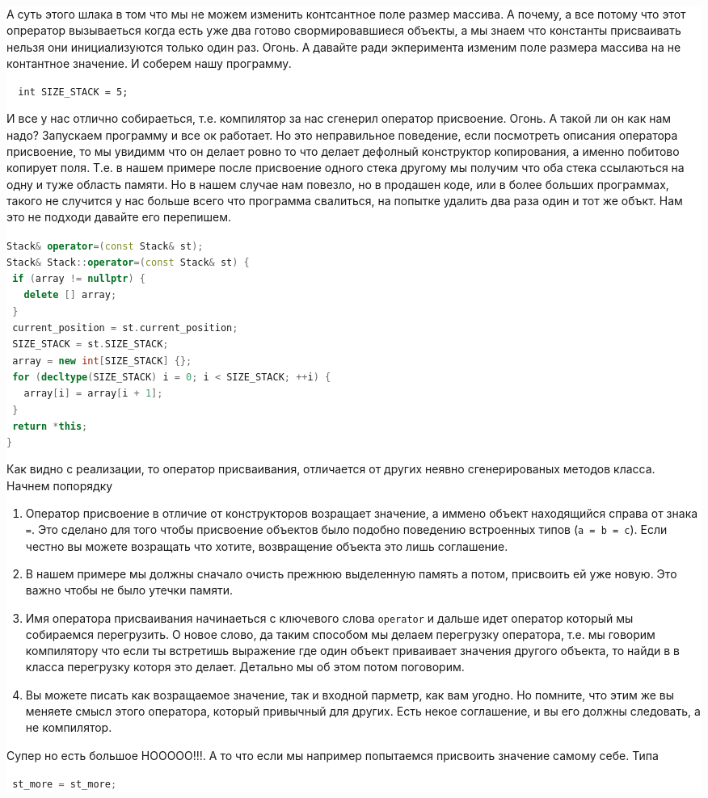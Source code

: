 А суть этого шлака в том что мы не можем изменить контсантное поле размер массива. А почему, а все потому что этот опрератор вызываеться когда есть уже два готово свормировавшиеся объекты, а мы знаем что константы присваивать нельзя они инициализуются только один раз. Огонь. А давайте ради экперимента изменим поле размера массива на не контантное значение. И соберем нашу программу.
```
  int SIZE_STACK = 5;
```

И все у нас отлично собираеться, т.е. компилятор за нас сгенерил оператор присвоение. Огонь. А такой ли он как нам надо? Запускаем программу и все ок работает. Но это неправильное поведение, если посмотреть описания оператора присвоение, то мы увидимм что он делает ровно то что делает дефолный конструктор копирования, а именно побитово копирует поля. Т.е. в нашем примере после присвоение одного стека другому мы получим что оба стека ссылаються на одну и туже область памяти. Но в нашем случае нам повезло, но в продашен коде, или в более больших программах, такого не случится у нас больше всего что программа свалиться, на попытке удалить два раза один и тот же объкт. Нам это не подходи давайте его перепишем.
```cpp
Stack& operator=(const Stack& st);
Stack& Stack::operator=(const Stack& st) {
 if (array != nullptr) {
   delete [] array;
 }
 current_position = st.current_position;
 SIZE_STACK = st.SIZE_STACK;
 array = new int[SIZE_STACK] {};
 for (decltype(SIZE_STACK) i = 0; i < SIZE_STACK; ++i) {
   array[i] = array[i + 1];
 }
 return *this;
}
```

Как видно с реализации, то оператор присваивания, отличается от других неявно сгенерированых методов класса.
Начнем попорядку
1. Оператор присвоение в отличие от конструкторов возращает значение, а иммено объект находящийся справа от знака `=`. Это сделано для того чтобы присвоение объектов было подобно поведению встроенных типов (`a = b = c`). Если честно вы можете возращать что хотите, возвращение объекта это лишь соглашение.

2. В нашем примере мы должны сначало очисть прежнюю выделенную память а потом, присвоить ей уже новую. Это важно чтобы не было утечки памяти.

3. Имя оператора присваивания начинаеться с ключевого слова `operator` и дальше идет оператор который мы собираемся перегрузить. О новое слово, да таким способом мы делаем перегрузку оператора, т.е. мы говорим компилятору что если ты встретишь выражение где один объект приваивает значения другого объекта, то найди в в класса перегрузку которя это делает. Детально мы об этом потом поговорим.

4. Вы можете писать как возращаемое значение, так и входной парметр, как вам угодно. Но помните, что этим же вы меняете смысл этого оператора, который привычный для других. Есть некое соглашение, и вы его должны следовать, а не компилятор.

Супер но есть большое НООООО!!!. А то что если мы например попытаемся присвоить значение самому себе. Типа
```cpp
 st_more = st_more;
```
